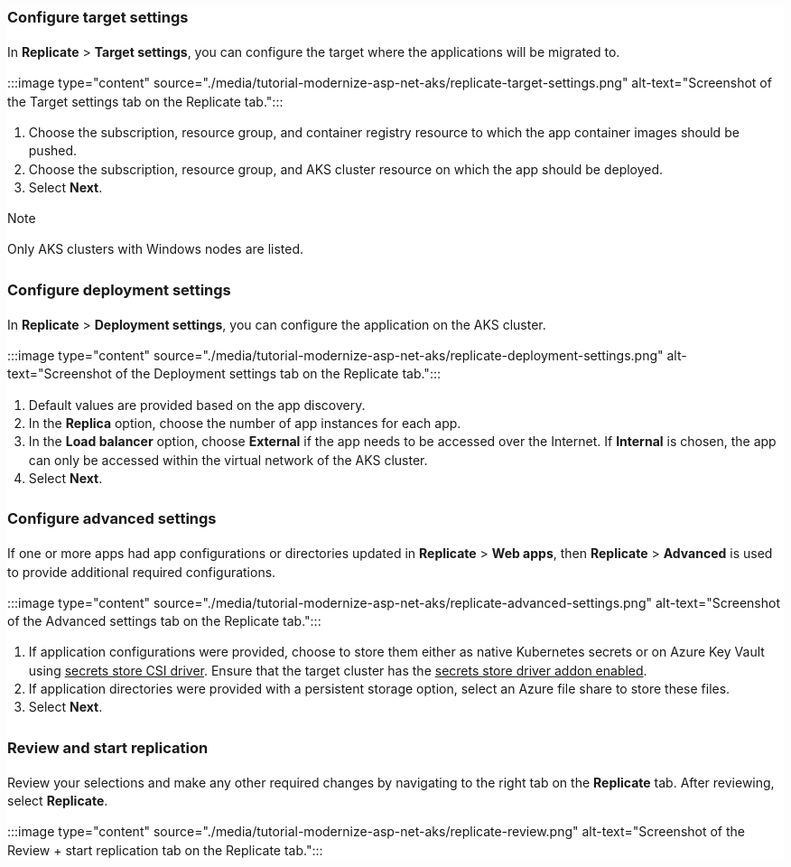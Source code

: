 ### Configure target settings

In **Replicate** > **Target settings**, you can configure the target where the applications will be migrated to.

:::image type="content" source="./media/tutorial-modernize-asp-net-aks/replicate-target-settings.png" alt-text="Screenshot of the Target settings tab on the Replicate tab.":::

1. Choose the subscription, resource group, and container registry resource to which the app container images should be pushed.
2. Choose the subscription, resource group, and AKS cluster resource on which the app should be deployed.
3. Select **Next**.

> [!NOTE]
> Only AKS clusters with Windows nodes are listed.

### Configure deployment settings

In **Replicate** > **Deployment settings**, you can configure the application on the AKS cluster.

:::image type="content" source="./media/tutorial-modernize-asp-net-aks/replicate-deployment-settings.png" alt-text="Screenshot of the Deployment settings tab on the Replicate tab.":::

1. Default values are provided based on the app discovery.
2. In the **Replica** option, choose the number of app instances for each app.
3. In the **Load balancer** option, choose **External** if the app needs to be accessed over the Internet. If **Internal** is chosen, the app can only be accessed within the virtual network of the AKS cluster.
4. Select **Next**.

### Configure advanced settings

If one or more apps had app configurations or directories updated in **Replicate** > **Web apps**, then **Replicate** > **Advanced** is used to provide additional required configurations.

:::image type="content" source="./media/tutorial-modernize-asp-net-aks/replicate-advanced-settings.png" alt-text="Screenshot of the Advanced settings tab on the Replicate tab.":::

1. If application configurations were provided, choose to store them either as native Kubernetes secrets or on Azure Key Vault using [secrets store CSI driver](../aks/csi-secrets-store-driver.md). Ensure that the target cluster has the [secrets store driver addon enabled](../aks/csi-secrets-store-driver.md#upgrade-an-existing-aks-cluster-with-azure-key-vault-provider-for-secrets-store-csi-driver-support).
2. If application directories were provided with a persistent storage option, select an Azure file share to store these files.
3. Select **Next**.

### Review and start replication

Review your selections and make any other required changes by navigating to the right tab on the **Replicate** tab. After reviewing, select **Replicate**.

:::image type="content" source="./media/tutorial-modernize-asp-net-aks/replicate-review.png" alt-text="Screenshot of the Review + start replication tab on the Replicate tab.":::
